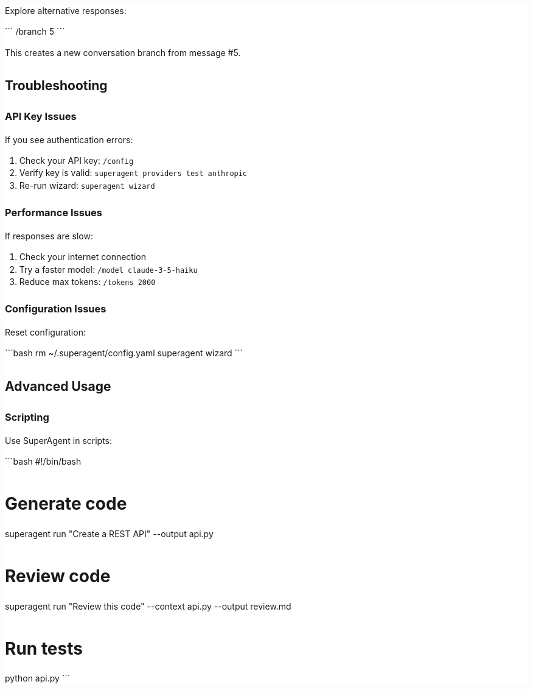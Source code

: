 Explore alternative responses:

\`\`\`
/branch 5
\`\`\`

This creates a new conversation branch from message #5.

## Troubleshooting

### API Key Issues

If you see authentication errors:

1. Check your API key: `/config`
2. Verify key is valid: `superagent providers test anthropic`
3. Re-run wizard: `superagent wizard`

### Performance Issues

If responses are slow:

1. Check your internet connection
2. Try a faster model: `/model claude-3-5-haiku`
3. Reduce max tokens: `/tokens 2000`

### Configuration Issues

Reset configuration:

\`\`\`bash
rm ~/.superagent/config.yaml
superagent wizard
\`\`\`

## Advanced Usage

### Scripting

Use SuperAgent in scripts:

\`\`\`bash
#!/bin/bash

# Generate code
superagent run "Create a REST API" --output api.py

# Review code
superagent run "Review this code" --context api.py --output review.md

# Run tests
python api.py
\`\`\`
